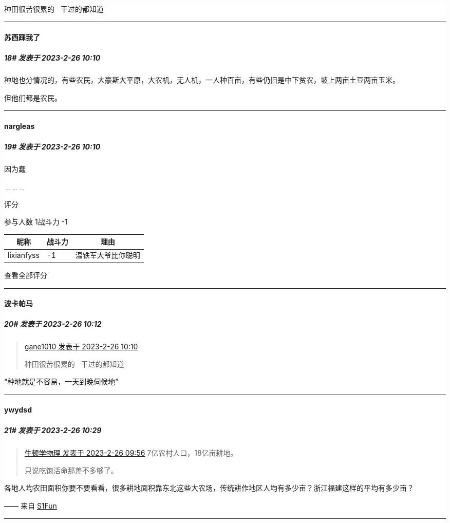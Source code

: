种田很苦很累的   干过的都知道

*****

####  苏西踩我了  
##### 18#       发表于 2023-2-26 10:10

种地也分情况的，有些农民，大豪斯大平原，大农机，无人机，一人种百亩，有些仍旧是中下贫农，坡上两亩土豆两亩玉米。

但他们都是农民。

*****

####  nargleas  
##### 19#       发表于 2023-2-26 10:10

因为蠢

﹍﹍﹍

评分

 参与人数 1战斗力 -1

|昵称|战斗力|理由|
|----|---|---|
| lixianfyss|-1|温铁军大爷比你聪明|

查看全部评分

*****

####  波卡帕马  
##### 20#       发表于 2023-2-26 10:12

<blockquote><a href="httphttps://bbs.saraba1st.com/2b/forum.php?mod=redirect&amp;goto=findpost&amp;pid=59890257&amp;ptid=2121401" target="_blank">gane1010 发表于 2023-2-26 10:10</a>

种田很苦很累的   干过的都知道</blockquote>
“种地就是不容易，一天到晚伺候地”

*****

####  ywydsd  
##### 21#       发表于 2023-2-26 10:29

<blockquote><a href="httphttps://bbs.saraba1st.com/2b/forum.php?mod=redirect&amp;goto=findpost&amp;pid=59890174&amp;ptid=2121401" target="_blank">牛顿学物理 发表于 2023-2-26 09:56</a>
7亿农村人口，18亿亩耕地。

只说吃饱活命那差不多够了。</blockquote>
各地人均农田面积你要不要看看，很多耕地面积靠东北这些大农场，传统耕作地区人均有多少亩？浙江福建这样的平均有多少亩？

—— 来自 [S1Fun](https://s1fun.koalcat.com)

*****

